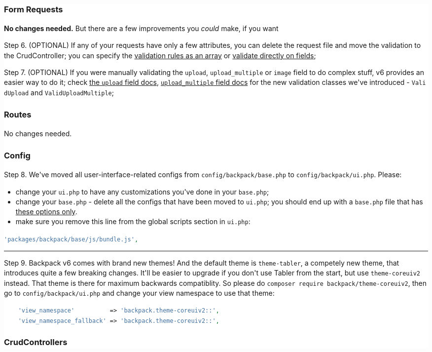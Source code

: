 <a name="form-requests"></a>
### Form Requests

**No changes needed.** But there are a few improvements you _could_ make, if you want

<a name="step-6" href="#step-6" class="badge badge-secondary-soft" style="text-decoration: none;">Step 6.</a> (OPTIONAL) If any of your requests have only a few attributes, you can delete the request file and move the validation to the CrudController; you can specify the [validation rules as an array](/docs/{{version}}/crud-operation-create#b-validating-fields-using-a-rules-array) or [validate directly on fields](/docs/{{version}}/crud-operation-create#c-validating-fields-using-field-attributes);

<a name="step-7" href="#step-7" class="badge badge-secondary-soft" style="text-decoration: none;">Step 7.</a> (OPTIONAL) If you were manually validating the `upload`, `upload_multiple` or `image` field to do complex stuff, v6 provides an easier way to do it; check [the `upload` field docs](/docs/{{version}}/crud-fields#upload), [`upload_multiple` field docs](/docs/{{version}}/crud-fields#upload_ultiple_) for the new validation classes we've introduced - `ValidUpload` and `ValidUploadMultiple`;

<a name="routes"></a>
### Routes

No changes needed.

<a name="config"></a>
### Config

<a name="step-8" href="#step-8" class="badge badge-danger" style="text-decoration: none;">Step 8.</a> We've moved all user-interface-related configs from `config/backpack/base.php` to `config/backpack/ui.php`. Please:
- change your `ui.php` to have any customizations you've done in your `base.php`;
- change your `base.php` - delete all the configs that have been moved to `ui.php`; you should end up with a `base.php` file that has [these options only](https://github.com/Laravel-Backpack/CRUD/blob/v6/src/config/backpack/base.php).
- make sure you remove this line from the global scripts section in `ui.php`:

```php
'packages/backpack/base/js/bundle.js',
```

----

<a name="step-9" href="#step-9" class="badge badge-danger" style="text-decoration: none;">Step 9.</a> Backpack v6 comes with brand new themes! And the default theme is `theme-tabler`, a competely new theme, that introduces quite a few breaking changes. It'll be easier to upgrade if you don't use Tabler from the start, but use `theme-coreuiv2` instead. That theme is there for maximum backwards compatiblity. So please do `composer require backpack/theme-coreuiv2`, then go to `config/backpack/ui.php` and change your view namespace to use that theme:

```php
    'view_namespace'          => 'backpack.theme-coreuiv2::',
    'view_namespace_fallback' => 'backpack.theme-coreuiv2::',
```

<a name="controllers"></a>
### CrudControllers
